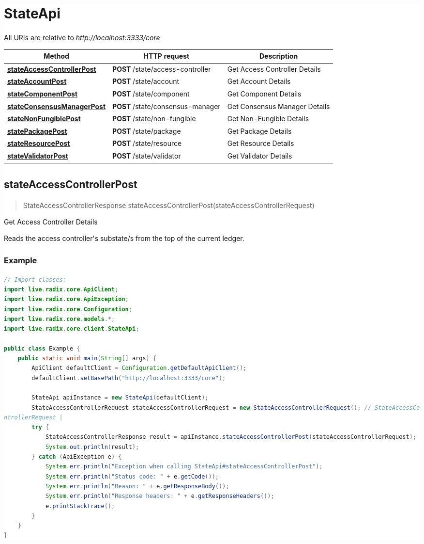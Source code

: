 # StateApi

All URIs are relative to *http://localhost:3333/core*

| Method | HTTP request | Description |
|------------- | ------------- | -------------|
| [**stateAccessControllerPost**](StateApi.md#stateAccessControllerPost) | **POST** /state/access-controller | Get Access Controller Details |
| [**stateAccountPost**](StateApi.md#stateAccountPost) | **POST** /state/account | Get Account Details |
| [**stateComponentPost**](StateApi.md#stateComponentPost) | **POST** /state/component | Get Component Details |
| [**stateConsensusManagerPost**](StateApi.md#stateConsensusManagerPost) | **POST** /state/consensus-manager | Get Consensus Manager Details |
| [**stateNonFungiblePost**](StateApi.md#stateNonFungiblePost) | **POST** /state/non-fungible | Get Non-Fungible Details |
| [**statePackagePost**](StateApi.md#statePackagePost) | **POST** /state/package | Get Package Details |
| [**stateResourcePost**](StateApi.md#stateResourcePost) | **POST** /state/resource | Get Resource Details |
| [**stateValidatorPost**](StateApi.md#stateValidatorPost) | **POST** /state/validator | Get Validator Details |



## stateAccessControllerPost

> StateAccessControllerResponse stateAccessControllerPost(stateAccessControllerRequest)

Get Access Controller Details

Reads the access controller&#39;s substate/s from the top of the current ledger. 

### Example

```java
// Import classes:
import live.radix.core.ApiClient;
import live.radix.core.ApiException;
import live.radix.core.Configuration;
import live.radix.core.models.*;
import live.radix.core.client.StateApi;

public class Example {
    public static void main(String[] args) {
        ApiClient defaultClient = Configuration.getDefaultApiClient();
        defaultClient.setBasePath("http://localhost:3333/core");

        StateApi apiInstance = new StateApi(defaultClient);
        StateAccessControllerRequest stateAccessControllerRequest = new StateAccessControllerRequest(); // StateAccessControllerRequest | 
        try {
            StateAccessControllerResponse result = apiInstance.stateAccessControllerPost(stateAccessControllerRequest);
            System.out.println(result);
        } catch (ApiException e) {
            System.err.println("Exception when calling StateApi#stateAccessControllerPost");
            System.err.println("Status code: " + e.getCode());
            System.err.println("Reason: " + e.getResponseBody());
            System.err.println("Response headers: " + e.getResponseHeaders());
            e.printStackTrace();
        }
    }
}
```
